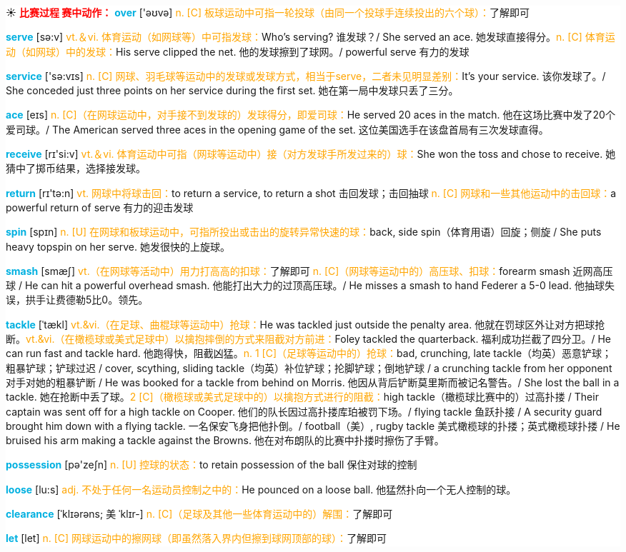 ☀ <font color="red">**比赛过程 赛中动作：**</font>
<font color="sky blue">**over**</font> ['əʊvə] 
<font color="orange">n. [C] 板球运动中可指一轮投球（由同一个投球手连续投出的六个球）：</font>了解即可

<font color="sky blue">**serve**</font> [sə:v] 
<font color="orange">vt.＆vi. 体育运动（如网球等）中可指发球：</font>Who’s serving? 谁发球？/ She served an ace. 她发球直接得分。<font color="orange">n. [C] 体育运动（如网球）中的发球：</font>His serve clipped the net. 他的发球擦到了球网。/ powerful serve 有力的发球

<font color="sky blue">**service**</font> ['sə:vɪs] 
<font color="orange">n. [C] 网球、羽毛球等运动中的发球或发球方式，相当于serve，二者未见明显差别：</font>It’s your service. 该你发球了。/ She conceded just three points on her service during the first set. 她在第一局中发球只丢了三分。
           
<font color="sky blue">**ace**</font> [eɪs]
<font color="orange">n. [C]（在网球运动中，对手接不到发球的）发球得分，即爱司球：</font>He served 20 aces in the match. 他在这场比赛中发了20个爱司球。/ The American served three aces in the opening game of the set. 这位美国选手在该盘首局有三次发球直得。

<font color="sky blue">**receive**</font> [rɪ'si:v] 
<font color="orange">vt.＆vi. 体育运动中可指（网球等运动中）接（对方发球手所发过来的）球：</font>She won the toss and chose to receive. 她猜中了掷币结果，选择接发球。

<font color="sky blue">**return**</font> [rɪ'tə:n] 
<font color="orange">vt. 网球中将球击回：</font>to return a service, to return a shot 击回发球；击回抽球 <font color="orange">n. [C] 网球和一些其他运动中的击回球：</font>a powerful return of serve 有力的迎击发球

<font color="sky blue">**spin**</font> [spɪn] 
<font color="orange">n. [U] 在网球和板球运动中，可指所投出或击出的旋转异常快速的球：</font>back, side spin（体育用语）回旋；侧旋 / She puts heavy topspin on her serve. 她发很快的上旋球。
           
<font color="sky blue">**smash**</font> [smæʃ]
<font color="orange">vt.（在网球等活动中）用力打高高的扣球：</font>了解即可 <font color="orange">n. [C]（网球等运动中的）高压球、扣球：</font>forearm smash 近网高压球 / He can hit a powerful overhead smash. 他能打出大力的过顶高压球。/ He misses a smash to hand Federer a 5-0 lead. 他抽球失误，拱手让费德勒5比0。领先。

<font color="sky blue">**tackle**</font> [ˈtækl]
<font color="orange">vt.&vi.（在足球、曲棍球等运动中）抢球：</font>He was tackled just outside the penalty area. 他就在罚球区外让对方把球抢断。<font color="orange">vt.&vi.（在橄榄球或美式足球中）以擒抱摔倒的方式来阻截对方前进：</font>Foley tackled the quarterback. 福利成功拦截了四分卫。/ He can run fast and tackle hard. 他跑得快，阻截凶猛。<font color="orange">n. 1 [C]（足球等运动中的）抢球：</font>bad, crunching, late tackle（均英）恶意铲球；粗暴铲球；铲球过迟 / cover, scything, sliding tackle（均英）补位铲球；抡脚铲球；倒地铲球 / a crunching tackle from her opponent 对手对她的粗暴铲断 / He was booked for a tackle from behind on Morris. 他因从背后铲断莫里斯而被记名警告。/ She lost the ball in a tackle. 她在抢断中丢了球。<font color="orange">2 [C]（橄榄球或美式足球中的）以擒抱方式进行的阻截：</font>high tackle（橄榄球比赛中的）过高扑搂 / Their captain was sent off for a high tackle on Cooper. 他们的队长因过高扑搂库珀被罚下场。/ flying tackle 鱼跃扑接 / A security guard brought him down with a flying tackle. 一名保安飞身把他扑倒。/ football（美）, rugby tackle 美式橄榄球的扑搂；英式橄榄球扑搂 / He bruised his arm making a tackle against the Browns. 他在对布朗队的比赛中扑搂时擦伤了手臂。

<font color="sky blue">**possession**</font> [pə'zeʃn] 
<font color="orange">n. [U] 控球的状态：</font>to retain possession of the ball 保住对球的控制

<font color="sky blue">**loose**</font> [lu:s] 
<font color="orange">adj. 不处于任何一名运动员控制之中的：</font>He pounced on a loose ball. 他猛然扑向一个无人控制的球。
           
<font color="sky blue">**clearance**</font> [ˈklɪərəns; 美 ˈklɪr-]
<font color="orange">n. [C]（足球及其他一些体育运动中的）解围：</font>了解即可

<font color="sky blue">**let**</font> [let] 
<font color="orange">n. [C] 网球运动中的擦网球（即虽然落入界内但擦到球网顶部的球）：</font>了解即可
